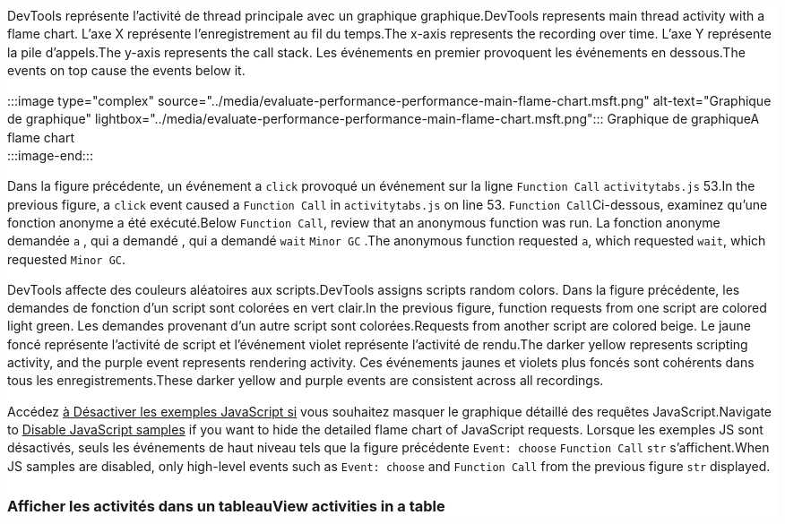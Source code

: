 <span data-ttu-id="8d4e0-223">DevTools représente l’activité de thread principale avec un graphique graphique.</span><span class="sxs-lookup"><span data-stu-id="8d4e0-223">DevTools represents main thread activity with a flame chart.</span></span>  <span data-ttu-id="8d4e0-224">L’axe X représente l’enregistrement au fil du temps.</span><span class="sxs-lookup"><span data-stu-id="8d4e0-224">The x-axis represents the recording over time.</span></span>  <span data-ttu-id="8d4e0-225">L’axe Y représente la pile d’appels.</span><span class="sxs-lookup"><span data-stu-id="8d4e0-225">The y-axis represents the call stack.</span></span>  <span data-ttu-id="8d4e0-226">Les événements en premier provoquent les événements en dessous.</span><span class="sxs-lookup"><span data-stu-id="8d4e0-226">The events on top cause the events below it.</span></span>  

:::image type="complex" source="../media/evaluate-performance-performance-main-flame-chart.msft.png" alt-text="Graphique de graphique" lightbox="../media/evaluate-performance-performance-main-flame-chart.msft.png":::
   <span data-ttu-id="8d4e0-228">Graphique de graphique</span><span class="sxs-lookup"><span data-stu-id="8d4e0-228">A flame chart</span></span>  
:::image-end:::  

<span data-ttu-id="8d4e0-229">Dans la figure précédente, un événement a `click` provoqué un événement sur la ligne `Function Call` `activitytabs.js` 53.</span><span class="sxs-lookup"><span data-stu-id="8d4e0-229">In the previous figure, a `click` event caused a `Function Call` in `activitytabs.js` on line 53.</span></span>  <span data-ttu-id="8d4e0-230">`Function Call`Ci-dessous, examinez qu’une fonction anonyme a été exécuté.</span><span class="sxs-lookup"><span data-stu-id="8d4e0-230">Below `Function Call`, review that an anonymous function was run.</span></span>  <span data-ttu-id="8d4e0-231">La fonction anonyme demandée `a` , qui a demandé , qui a demandé `wait` `Minor GC` .</span><span class="sxs-lookup"><span data-stu-id="8d4e0-231">The anonymous function requested `a`, which requested `wait`, which requested `Minor GC`.</span></span>  

<span data-ttu-id="8d4e0-232">DevTools affecte des couleurs aléatoires aux scripts.</span><span class="sxs-lookup"><span data-stu-id="8d4e0-232">DevTools assigns scripts random colors.</span></span>  <span data-ttu-id="8d4e0-233">Dans la figure précédente, les demandes de fonction d’un script sont colorées en vert clair.</span><span class="sxs-lookup"><span data-stu-id="8d4e0-233">In the previous figure, function requests from one script are colored light green.</span></span>  <span data-ttu-id="8d4e0-234">Les demandes provenant d’un autre script sont colorées.</span><span class="sxs-lookup"><span data-stu-id="8d4e0-234">Requests from another script are colored beige.</span></span>  <span data-ttu-id="8d4e0-235">Le jaune foncé représente l’activité de script et l’événement violet représente l’activité de rendu.</span><span class="sxs-lookup"><span data-stu-id="8d4e0-235">The darker yellow represents scripting activity, and the purple event represents rendering activity.</span></span>  <span data-ttu-id="8d4e0-236">Ces événements jaunes et violets plus foncés sont cohérents dans tous les enregistrements.</span><span class="sxs-lookup"><span data-stu-id="8d4e0-236">These darker yellow and purple events are consistent across all recordings.</span></span>  

<span data-ttu-id="8d4e0-237">Accédez [à Désactiver les exemples JavaScript si](#disable-javascript-samples) vous souhaitez masquer le graphique détaillé des requêtes JavaScript.</span><span class="sxs-lookup"><span data-stu-id="8d4e0-237">Navigate to [Disable JavaScript samples](#disable-javascript-samples) if you want to hide the detailed flame chart of JavaScript requests.</span></span>  <span data-ttu-id="8d4e0-238">Lorsque les exemples JS sont désactivés, seuls les événements de haut niveau tels que la figure précédente `Event: choose` `Function Call` `str` s’affichent.</span><span class="sxs-lookup"><span data-stu-id="8d4e0-238">When JS samples are disabled, only high-level events such as `Event: choose` and `Function Call` from the previous figure `str` displayed.</span></span>  

### <a name="view-activities-in-a-table"></a><span data-ttu-id="8d4e0-239">Afficher les activités dans un tableau</span><span class="sxs-lookup"><span data-stu-id="8d4e0-239">View activities in a table</span></span>  
